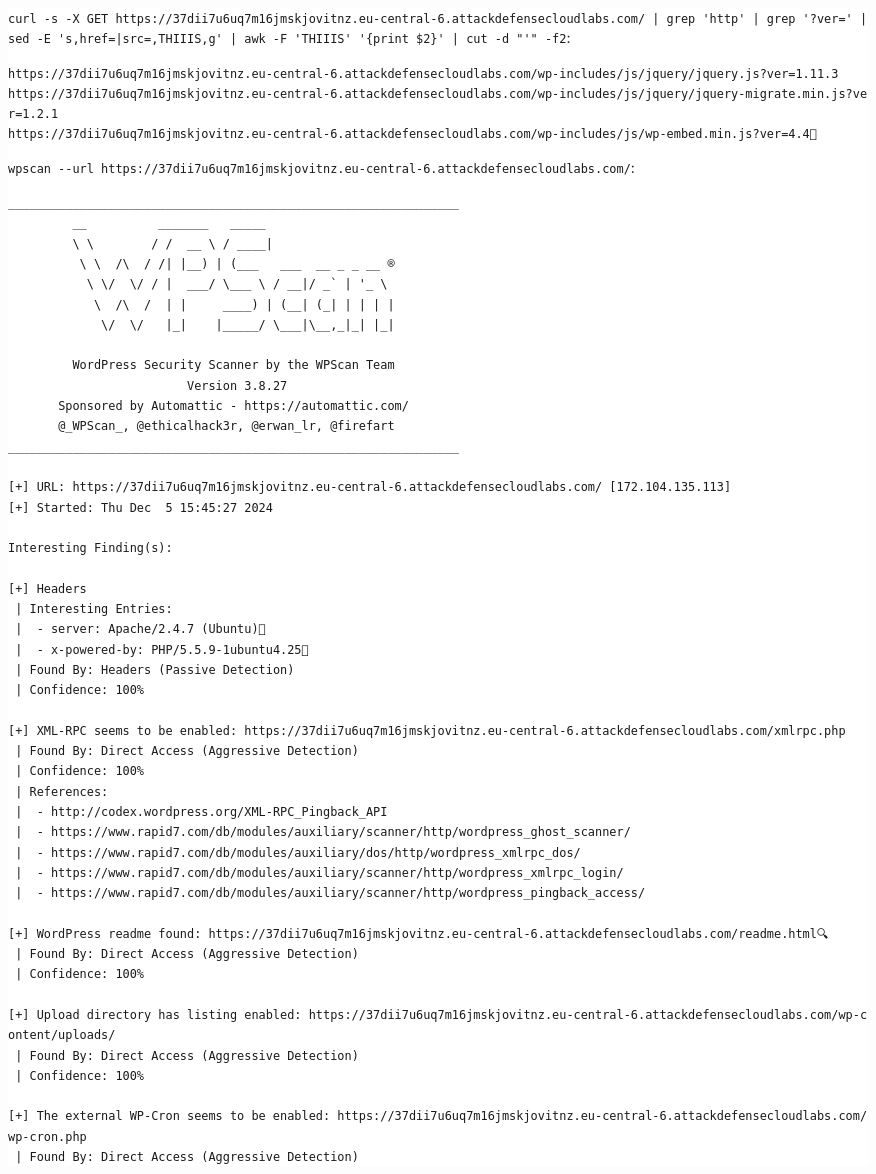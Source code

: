 `curl -s -X GET https://37dii7u6uq7m16jmskjovitnz.eu-central-6.attackdefensecloudlabs.com/ | grep 'http' | grep '?ver=' | sed -E 's,href=|src=,THIIIS,g' | awk -F 'THIIIS' '{print $2}' | cut -d "'" -f2`:
```
https://37dii7u6uq7m16jmskjovitnz.eu-central-6.attackdefensecloudlabs.com/wp-includes/js/jquery/jquery.js?ver=1.11.3
https://37dii7u6uq7m16jmskjovitnz.eu-central-6.attackdefensecloudlabs.com/wp-includes/js/jquery/jquery-migrate.min.js?ver=1.2.1
https://37dii7u6uq7m16jmskjovitnz.eu-central-6.attackdefensecloudlabs.com/wp-includes/js/wp-embed.min.js?ver=4.4📌
```

`wpscan --url https://37dii7u6uq7m16jmskjovitnz.eu-central-6.attackdefensecloudlabs.com/`:
```
_______________________________________________________________
         __          _______   _____
         \ \        / /  __ \ / ____|
          \ \  /\  / /| |__) | (___   ___  __ _ _ __ ®
           \ \/  \/ / |  ___/ \___ \ / __|/ _` | '_ \
            \  /\  /  | |     ____) | (__| (_| | | | |
             \/  \/   |_|    |_____/ \___|\__,_|_| |_|

         WordPress Security Scanner by the WPScan Team
                         Version 3.8.27
       Sponsored by Automattic - https://automattic.com/
       @_WPScan_, @ethicalhack3r, @erwan_lr, @firefart
_______________________________________________________________

[+] URL: https://37dii7u6uq7m16jmskjovitnz.eu-central-6.attackdefensecloudlabs.com/ [172.104.135.113]
[+] Started: Thu Dec  5 15:45:27 2024

Interesting Finding(s):

[+] Headers
 | Interesting Entries:
 |  - server: Apache/2.4.7 (Ubuntu)📌
 |  - x-powered-by: PHP/5.5.9-1ubuntu4.25📌
 | Found By: Headers (Passive Detection)
 | Confidence: 100%

[+] XML-RPC seems to be enabled: https://37dii7u6uq7m16jmskjovitnz.eu-central-6.attackdefensecloudlabs.com/xmlrpc.php
 | Found By: Direct Access (Aggressive Detection)
 | Confidence: 100%
 | References:
 |  - http://codex.wordpress.org/XML-RPC_Pingback_API
 |  - https://www.rapid7.com/db/modules/auxiliary/scanner/http/wordpress_ghost_scanner/
 |  - https://www.rapid7.com/db/modules/auxiliary/dos/http/wordpress_xmlrpc_dos/
 |  - https://www.rapid7.com/db/modules/auxiliary/scanner/http/wordpress_xmlrpc_login/
 |  - https://www.rapid7.com/db/modules/auxiliary/scanner/http/wordpress_pingback_access/

[+] WordPress readme found: https://37dii7u6uq7m16jmskjovitnz.eu-central-6.attackdefensecloudlabs.com/readme.html🔍
 | Found By: Direct Access (Aggressive Detection)
 | Confidence: 100%

[+] Upload directory has listing enabled: https://37dii7u6uq7m16jmskjovitnz.eu-central-6.attackdefensecloudlabs.com/wp-content/uploads/
 | Found By: Direct Access (Aggressive Detection)
 | Confidence: 100%

[+] The external WP-Cron seems to be enabled: https://37dii7u6uq7m16jmskjovitnz.eu-central-6.attackdefensecloudlabs.com/wp-cron.php
 | Found By: Direct Access (Aggressive Detection)
```